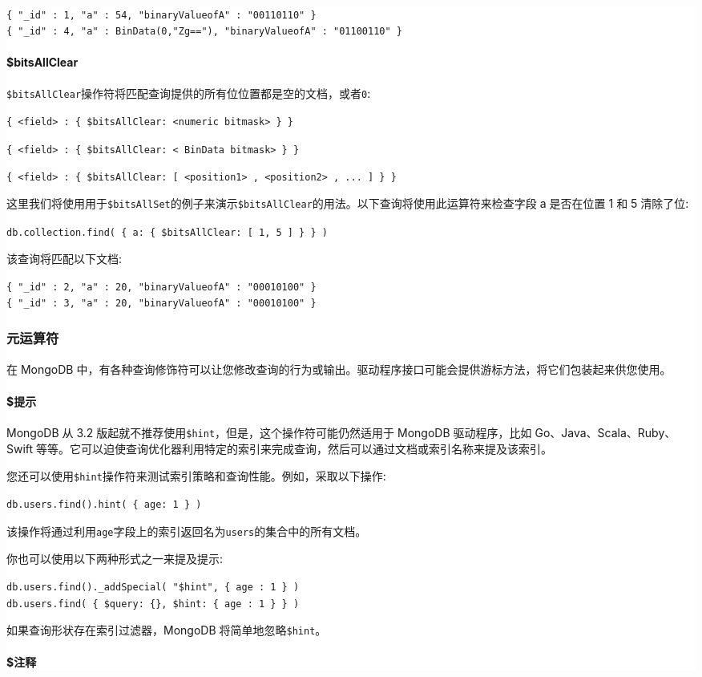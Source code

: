 ```
{ "_id" : 1, "a" : 54, "binaryValueofA" : "00110110" }
{ "_id" : 4, "a" : BinData(0,"Zg=="), "binaryValueofA" : "01100110" }
```

#### $bitsAllClear

`$bitsAllClear`操作符将匹配查询提供的所有位位置都是空的文档，或者`0`:

```
{ <field> : { $bitsAllClear: <numeric bitmask> } }
```

```
{ <field> : { $bitsAllClear: < BinData bitmask> } }
```

```
{ <field> : { $bitsAllClear: [ <position1> , <position2> , ... ] } }
```

这里我们将使用用于`$bitsAllSet`的例子来演示`$bitsAllClear`的用法。以下查询将使用此运算符来检查字段 a 是否在位置 1 和 5 清除了位:

```
db.collection.find( { a: { $bitsAllClear: [ 1, 5 ] } } )
```

该查询将匹配以下文档:

```
{ "_id" : 2, "a" : 20, "binaryValueofA" : "00010100" }
{ "_id" : 3, "a" : 20, "binaryValueofA" : "00010100" }
```

### 元运算符

在 MongoDB 中，有各种查询修饰符可以让您修改查询的行为或输出。驱动程序接口可能会提供游标方法，将它们包装起来供您使用。

#### $提示

MongoDB 从 3.2 版起就不推荐使用`$hint`，但是，这个操作符可能仍然适用于 MongoDB 驱动程序，比如 Go、Java、Scala、Ruby、Swift 等等。它可以迫使查询优化器利用特定的索引来完成查询，然后可以通过文档或索引名称来提及该索引。

您还可以使用`$hint`操作符来测试索引策略和查询性能。例如，采取以下操作:

```
db.users.find().hint( { age: 1 } )
```

该操作将通过利用`age`字段上的索引返回名为`users`的集合中的所有文档。

你也可以使用以下两种形式之一来提及提示:

```
db.users.find()._addSpecial( "$hint", { age : 1 } )
db.users.find( { $query: {}, $hint: { age : 1 } } )
```

如果查询形状存在索引过滤器，MongoDB 将简单地忽略`$hint`。

#### $注释

